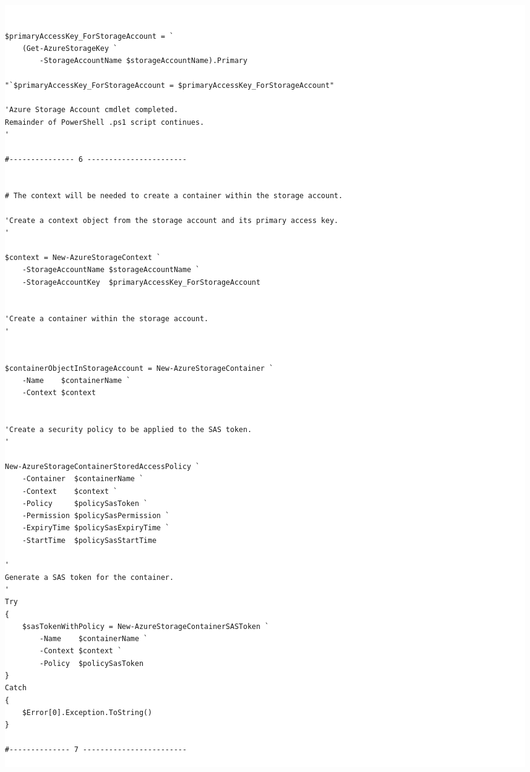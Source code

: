 ```


$primaryAccessKey_ForStorageAccount = `
    (Get-AzureStorageKey `
        -StorageAccountName $storageAccountName).Primary

"`$primaryAccessKey_ForStorageAccount = $primaryAccessKey_ForStorageAccount"

'Azure Storage Account cmdlet completed.
Remainder of PowerShell .ps1 script continues.
'

#--------------- 6 -----------------------


# The context will be needed to create a container within the storage account.

'Create a context object from the storage account and its primary access key.
'

$context = New-AzureStorageContext `
    -StorageAccountName $storageAccountName `
    -StorageAccountKey  $primaryAccessKey_ForStorageAccount


'Create a container within the storage account.
'


$containerObjectInStorageAccount = New-AzureStorageContainer `
    -Name    $containerName `
    -Context $context


'Create a security policy to be applied to the SAS token.
'

New-AzureStorageContainerStoredAccessPolicy `
    -Container  $containerName `
    -Context    $context `
    -Policy     $policySasToken `
    -Permission $policySasPermission `
    -ExpiryTime $policySasExpiryTime `
    -StartTime  $policySasStartTime 

'
Generate a SAS token for the container.
'
Try
{
    $sasTokenWithPolicy = New-AzureStorageContainerSASToken `
        -Name    $containerName `
        -Context $context `
        -Policy  $policySasToken
}
Catch 
{
    $Error[0].Exception.ToString()
}

#-------------- 7 ------------------------


```

[30_powershell_ise]: ./media/sql-database-xevent-code-event-file/event-file-powershell-ise-b30.png